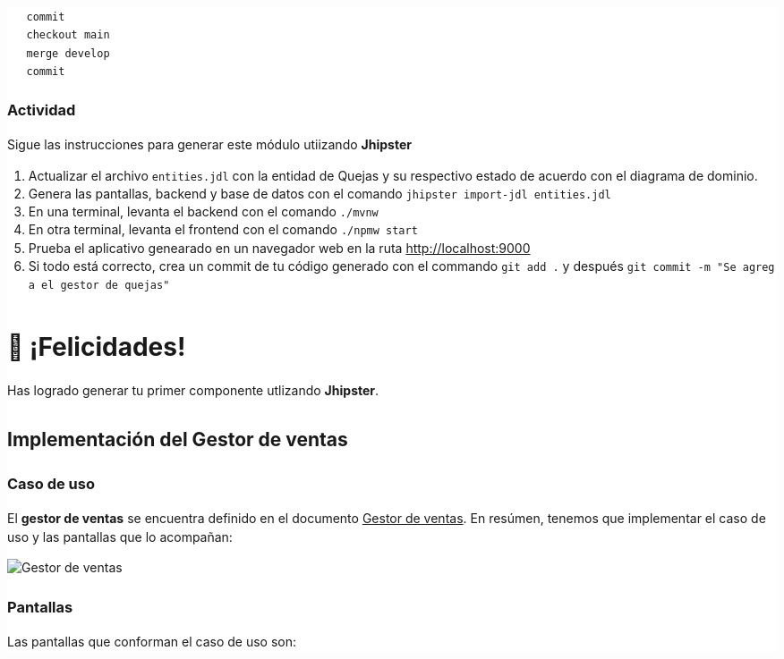 ```mermaid
   commit
   checkout main
   merge develop
   commit
```

### Actividad

Sigue las instrucciones para generar este módulo utiizando **Jhipster**

1. Actualizar el archivo `entities.jdl` con la entidad de Quejas y su respectivo estado de acuerdo con el diagrama de dominio.
2. Genera las pantallas, backend y base de datos con el comando `jhipster import-jdl entities.jdl`
3. En una terminal, levanta el backend con el comando `./mvnw`
4. En otra terminal, levanta el frontend con el comando `./npmw start`
5. Prueba el aplicativo genearado en un navegador web en la ruta [http://localhost:9000](http://localhost:9000)
6. Si todo está correcto, crea un commit de tu código generado con el commando `git add .` y después `git commit -m "Se agrega el gestor de quejas"`

# :tada: ¡Felicidades!

Has logrado generar tu primer componente utlizando **Jhipster**.


## Implementación del Gestor de ventas

### Caso de uso

El **gestor de ventas** se encuentra definido en el documento [Gestor de ventas](../doc/analisis.md). En resúmen, tenemos que implementar el caso de uso y las pantallas que lo acompañan:

![Gestor de ventas](../doc/plantuml-out/doc/casos-de-uso/ventas/ventas.svg)

### Pantallas

Las pantallas que conforman el caso de uso son:
